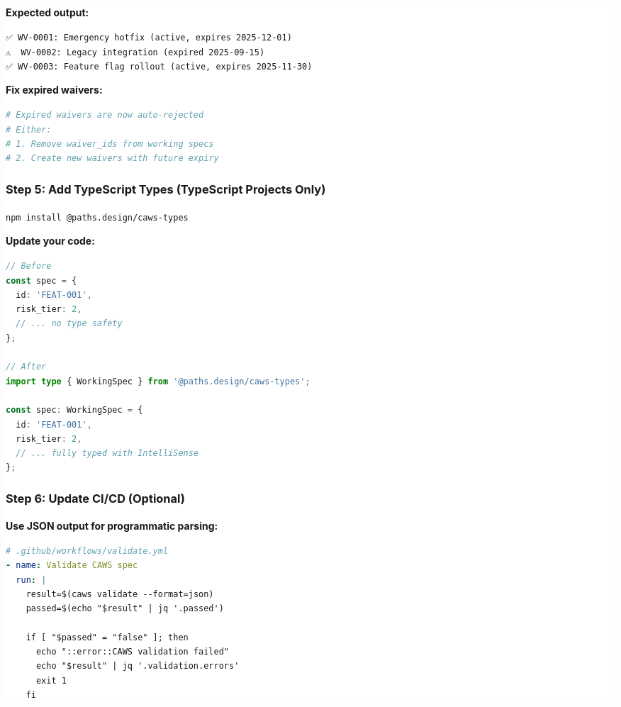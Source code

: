 **Expected output:**

```
✅ WV-0001: Emergency hotfix (active, expires 2025-12-01)
⚠️  WV-0002: Legacy integration (expired 2025-09-15)
✅ WV-0003: Feature flag rollout (active, expires 2025-11-30)
```

**Fix expired waivers:**

```bash
# Expired waivers are now auto-rejected
# Either:
# 1. Remove waiver_ids from working specs
# 2. Create new waivers with future expiry
```

### Step 5: Add TypeScript Types (TypeScript Projects Only)

```bash
npm install @paths.design/caws-types
```

**Update your code:**

```typescript
// Before
const spec = {
  id: 'FEAT-001',
  risk_tier: 2,
  // ... no type safety
};

// After
import type { WorkingSpec } from '@paths.design/caws-types';

const spec: WorkingSpec = {
  id: 'FEAT-001',
  risk_tier: 2,
  // ... fully typed with IntelliSense
};
```

### Step 6: Update CI/CD (Optional)

**Use JSON output for programmatic parsing:**

```yaml
# .github/workflows/validate.yml
- name: Validate CAWS spec
  run: |
    result=$(caws validate --format=json)
    passed=$(echo "$result" | jq '.passed')

    if [ "$passed" = "false" ]; then
      echo "::error::CAWS validation failed"
      echo "$result" | jq '.validation.errors'
      exit 1
    fi
```
